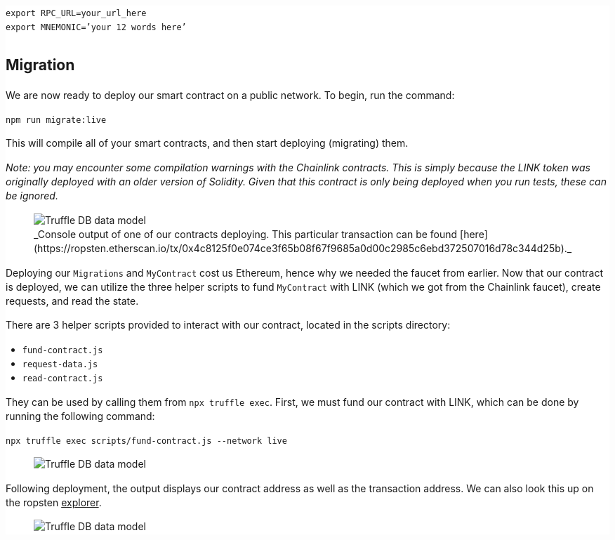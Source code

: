```shell
export RPC_URL=your_url_here
export MNEMONIC=’your 12 words here’
```

## Migration

We are now ready to deploy our smart contract on a public network. To begin, run the command:

```shell
npm run migrate:live
```

This will compile all of your smart contracts, and then start deploying (migrating) them.

_Note: you may encounter some compilation warnings with the Chainlink contracts. This is simply because the LINK token was originally deployed with an older version of Solidity. Given that this contract is only being deployed when you run tests, these can be ignored._

<figure>
  <img src="/img/blog/using-truffle-to-interact-with-chainlink-smart-contracts/02.png" alt="Truffle DB data model" style="width:100%">
  <figcaption>_Console output of one of our contracts deploying. This particular transaction can be found [here](https://ropsten.etherscan.io/tx/0x4c8125f0e074ce3f65b08f67f9685a0d00c2985c6ebd372507016d78c344d25b)._</figcaption>
</figure>
 
Deploying our `Migrations` and `MyContract` cost us Ethereum, hence why we needed the faucet from earlier. Now that our contract is deployed, we can utilize the three helper scripts to fund `MyContract` with LINK (which we got from the Chainlink faucet), create requests, and read the state.

There are 3 helper scripts provided to interact with our contract, located in the scripts directory:

* `fund-contract.js`
* `request-data.js`
* `read-contract.js`

They can be used by calling them from `npx truffle exec`. First, we must fund our contract with LINK, which can be done by running the following command:

```shell
npx truffle exec scripts/fund-contract.js --network live
```

<figure>
  <img src="/img/blog/using-truffle-to-interact-with-chainlink-smart-contracts/03.png" alt="Truffle DB data model" style="width:100%">
</figure>

Following deployment, the output displays our contract address as well as the transaction address. We can also look this up on the ropsten [explorer](https://ropsten.etherscan.io/tx/0x39e48b6d8170060affdb57baf8b794424f83296aa9e105163113fea08d300504).

<figure>
  <img src="/img/blog/using-truffle-to-interact-with-chainlink-smart-contracts/04.png" alt="Truffle DB data model" style="width:100%">
</figure>

